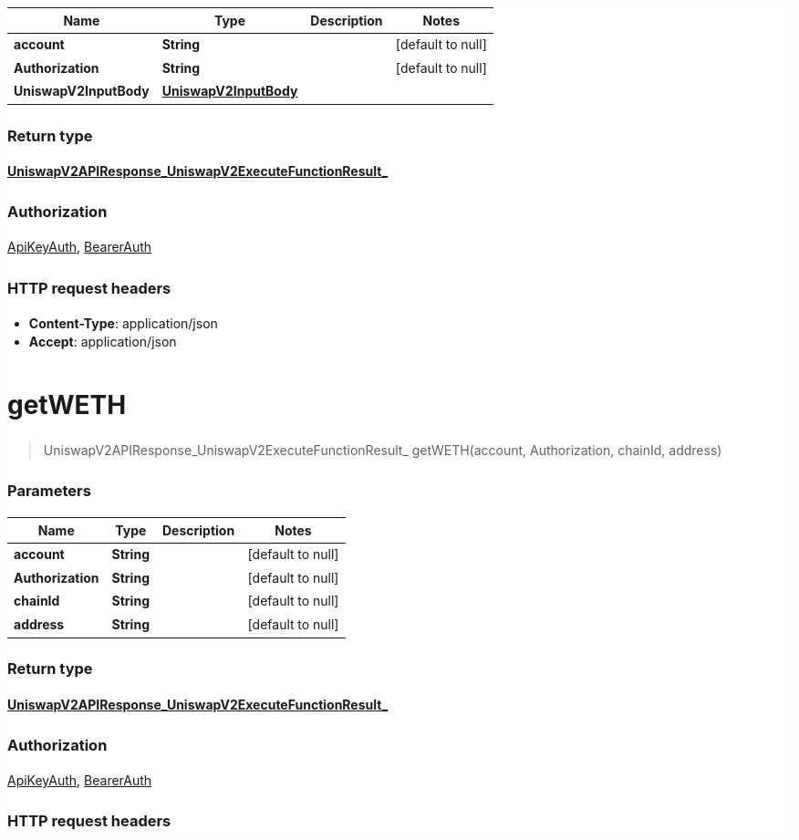 |Name | Type | Description  | Notes |
|------------- | ------------- | ------------- | -------------|
| **account** | **String**|  | [default to null] |
| **Authorization** | **String**|  | [default to null] |
| **UniswapV2InputBody** | [**UniswapV2InputBody**](../Models/UniswapV2InputBody.md)|  | |

### Return type

[**UniswapV2APIResponse_UniswapV2ExecuteFunctionResult_**](../Models/UniswapV2APIResponse_UniswapV2ExecuteFunctionResult_.md)

### Authorization

[ApiKeyAuth](../README.md#ApiKeyAuth), [BearerAuth](../README.md#BearerAuth)

### HTTP request headers

- **Content-Type**: application/json
- **Accept**: application/json

<a name="getWETH"></a>
# **getWETH**
> UniswapV2APIResponse_UniswapV2ExecuteFunctionResult_ getWETH(account, Authorization, chainId, address)



### Parameters

|Name | Type | Description  | Notes |
|------------- | ------------- | ------------- | -------------|
| **account** | **String**|  | [default to null] |
| **Authorization** | **String**|  | [default to null] |
| **chainId** | **String**|  | [default to null] |
| **address** | **String**|  | [default to null] |

### Return type

[**UniswapV2APIResponse_UniswapV2ExecuteFunctionResult_**](../Models/UniswapV2APIResponse_UniswapV2ExecuteFunctionResult_.md)

### Authorization

[ApiKeyAuth](../README.md#ApiKeyAuth), [BearerAuth](../README.md#BearerAuth)

### HTTP request headers
